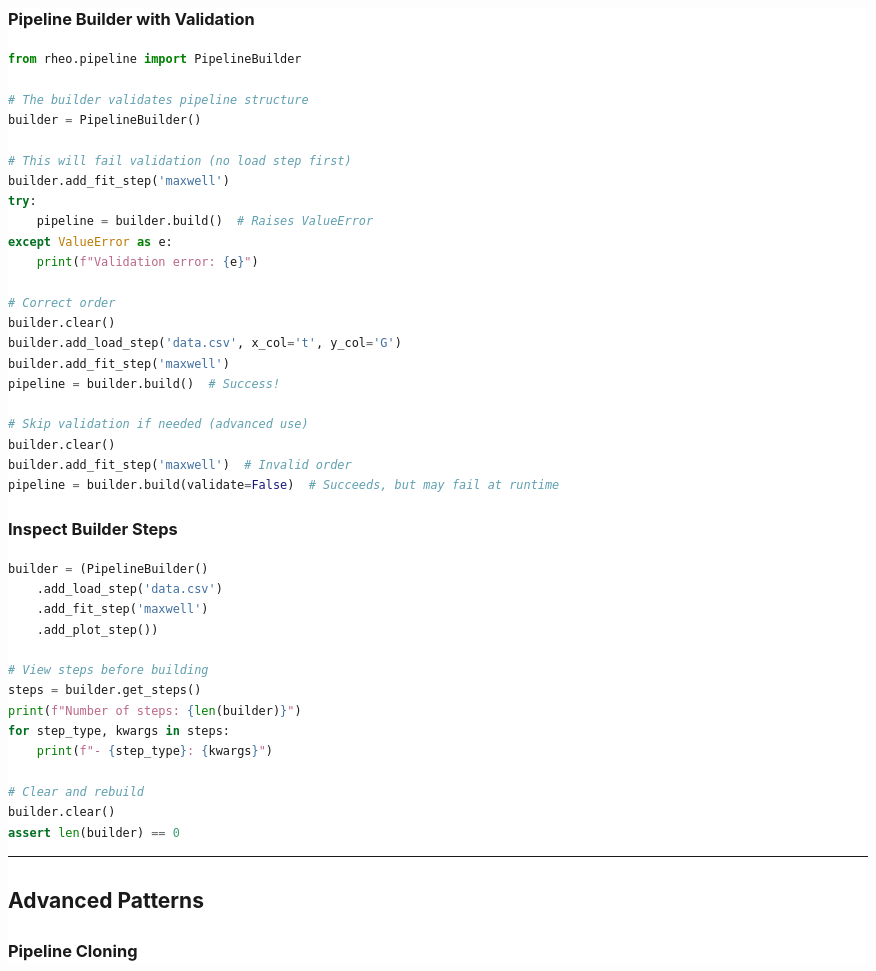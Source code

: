 ### Pipeline Builder with Validation

```python
from rheo.pipeline import PipelineBuilder

# The builder validates pipeline structure
builder = PipelineBuilder()

# This will fail validation (no load step first)
builder.add_fit_step('maxwell')
try:
    pipeline = builder.build()  # Raises ValueError
except ValueError as e:
    print(f"Validation error: {e}")

# Correct order
builder.clear()
builder.add_load_step('data.csv', x_col='t', y_col='G')
builder.add_fit_step('maxwell')
pipeline = builder.build()  # Success!

# Skip validation if needed (advanced use)
builder.clear()
builder.add_fit_step('maxwell')  # Invalid order
pipeline = builder.build(validate=False)  # Succeeds, but may fail at runtime
```

### Inspect Builder Steps

```python
builder = (PipelineBuilder()
    .add_load_step('data.csv')
    .add_fit_step('maxwell')
    .add_plot_step())

# View steps before building
steps = builder.get_steps()
print(f"Number of steps: {len(builder)}")
for step_type, kwargs in steps:
    print(f"- {step_type}: {kwargs}")

# Clear and rebuild
builder.clear()
assert len(builder) == 0
```

---

## Advanced Patterns

### Pipeline Cloning
